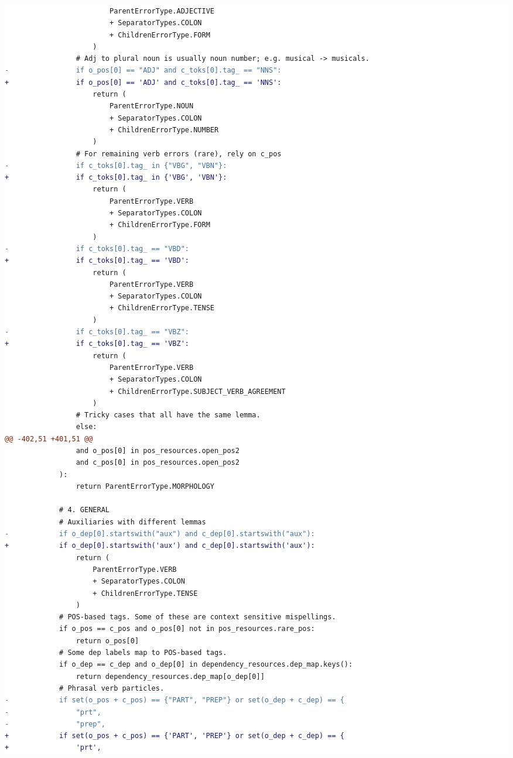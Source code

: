 ```diff
                         ParentErrorType.ADJECTIVE
                         + SeparatorTypes.COLON
                         + ChildrenErrorType.FORM
                     )
                 # Adj to plural noun is usually noun number; e.g. musical -> musicals.
-                if o_pos[0] == "ADJ" and c_toks[0].tag_ == "NNS":
+                if o_pos[0] == 'ADJ' and c_toks[0].tag_ == 'NNS':
                     return (
                         ParentErrorType.NOUN
                         + SeparatorTypes.COLON
                         + ChildrenErrorType.NUMBER
                     )
                 # For remaining verb errors (rare), rely on c_pos
-                if c_toks[0].tag_ in {"VBG", "VBN"}:
+                if c_toks[0].tag_ in {'VBG', 'VBN'}:
                     return (
                         ParentErrorType.VERB
                         + SeparatorTypes.COLON
                         + ChildrenErrorType.FORM
                     )
-                if c_toks[0].tag_ == "VBD":
+                if c_toks[0].tag_ == 'VBD':
                     return (
                         ParentErrorType.VERB
                         + SeparatorTypes.COLON
                         + ChildrenErrorType.TENSE
                     )
-                if c_toks[0].tag_ == "VBZ":
+                if c_toks[0].tag_ == 'VBZ':
                     return (
                         ParentErrorType.VERB
                         + SeparatorTypes.COLON
                         + ChildrenErrorType.SUBJECT_VERB_AGREEMENT
                     )
                 # Tricky cases that all have the same lemma.
                 else:
@@ -402,51 +401,51 @@
                 and o_pos[0] in pos_resources.open_pos2
                 and c_pos[0] in pos_resources.open_pos2
             ):
                 return ParentErrorType.MORPHOLOGY
 
             # 4. GENERAL
             # Auxiliaries with different lemmas
-            if o_dep[0].startswith("aux") and c_dep[0].startswith("aux"):
+            if o_dep[0].startswith('aux') and c_dep[0].startswith('aux'):
                 return (
                     ParentErrorType.VERB
                     + SeparatorTypes.COLON
                     + ChildrenErrorType.TENSE
                 )
             # POS-based tags. Some of these are context sensitive mispellings.
             if o_pos == c_pos and o_pos[0] not in pos_resources.rare_pos:
                 return o_pos[0]
             # Some dep labels map to POS-based tags.
             if o_dep == c_dep and o_dep[0] in dependency_resources.dep_map.keys():
                 return dependency_resources.dep_map[o_dep[0]]
             # Phrasal verb particles.
-            if set(o_pos + c_pos) == {"PART", "PREP"} or set(o_dep + c_dep) == {
-                "prt",
-                "prep",
+            if set(o_pos + c_pos) == {'PART', 'PREP'} or set(o_dep + c_dep) == {
+                'prt',
```